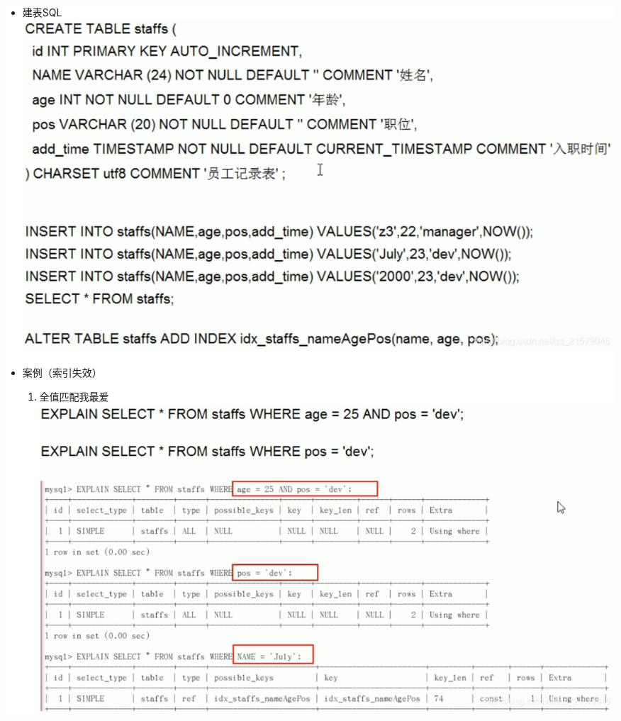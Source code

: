   - 建表SQL![20190812201632391](数据库MySQL学习笔记高级篇.assets/20190812201632391.png)

  - 案例（索引失效）

    1. 全值匹配我最爱![20190812202843405](数据库MySQL学习笔记高级篇.assets/20190812202843405.png)
